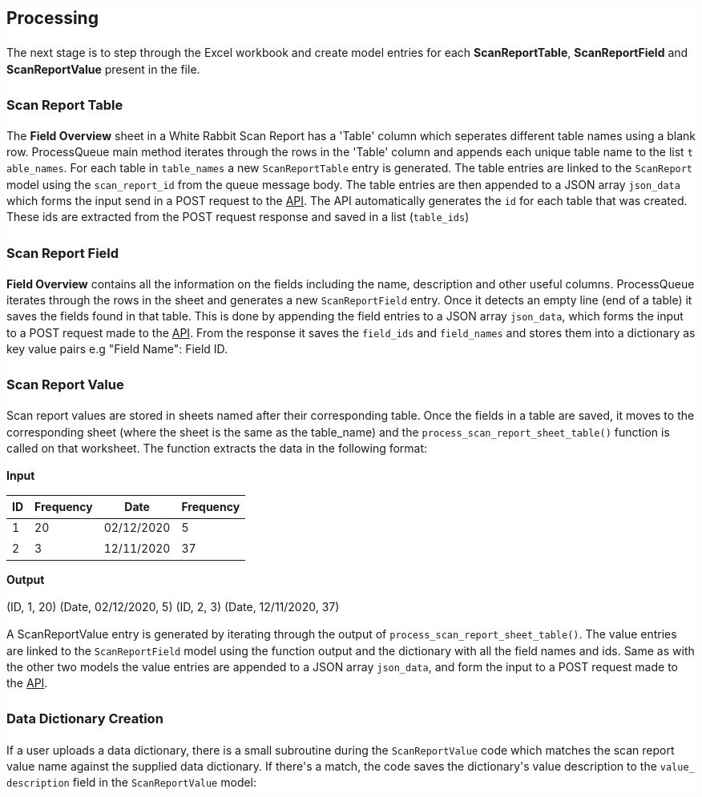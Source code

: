 ## Processing
The next stage is to step through the Excel workbook and create model entries for each **ScanReportTable**, **ScanReportField** and **ScanReportValue** present in the file.

### Scan Report Table
The **Field Overview** sheet in a White Rabbit Scan Report has a 'Table' column which seperates different table names using a blank row. ProcessQueue main method iterates through the rows in the 'Table' column and appends each unique table name to the list `table_names`. 
For each table in `table_names` a new `ScanReportTable` entry is generated. The table entries are linked to the `ScanReport` model using the `scan_report_id` from the queue message body.
The table entries are then appended to a JSON array `json_data` which forms the input send in a POST request to the [API](../CaRROT-Mapper/API.md).
The API automatically generates the `id` for each table that was created. These ids are extracted from the POST request response and saved in a list (`table_ids`)

### Scan Report Field
**Field Overview** contains all the information on the fields including the name, description and other useful columns. ProcessQueue iterates through the rows in the sheet and generates a new `ScanReportField` entry.
Once it detects an empty line (end of a table) it saves the fields found in that table.
This is done by appending the field entries to a JSON array `json_data`, which forms the input to a POST request made to the [API](../CaRROT-Mapper/API.md). From the response it saves the `field_ids` and `field_names` and stores them into a dictionary as key value pairs e.g "Field Name": Field ID.

### Scan Report Value

Scan report values are stored in sheets named after their corresponding table. Once the fields in a table are saved, it moves to the corresponding sheet (where the sheet is the same as the table_name) and the `process_scan_report_sheet_table()` function is called on that worksheet. The function extracts the data in the following format:

**Input**

 ID  | Frequency    | Date |Frequency
----------| -------------|----------|---------
  1 | 20           | 02/12/2020  |5
  2 | 3            | 12/11/2020 |37

**Output**

(ID, 1, 20)
(Date, 02/12/2020, 5)
(ID, 2, 3)
(Date, 12/11/2020, 37)

A ScanReportValue entry is generated by iterating through the output of `process_scan_report_sheet_table()`. The value entries are linked to the `ScanReportField` model using the function output and the dictionary with all the field names and ids. Same as with the other two models the value entries are appended to a JSON array `json_data`, and form the input to a POST request made to the [API](../CaRROT-Mapper/API.md).

### Data Dictionary Creation
If a user uploads a data dictionary, there is a small subroutine during the `ScanReportValue` code which matches the scan report value name against the supplied data dictionary. If there's a match, the code saves the dictionary's value description to the `value_description` field in the `ScanReportValue` model:
